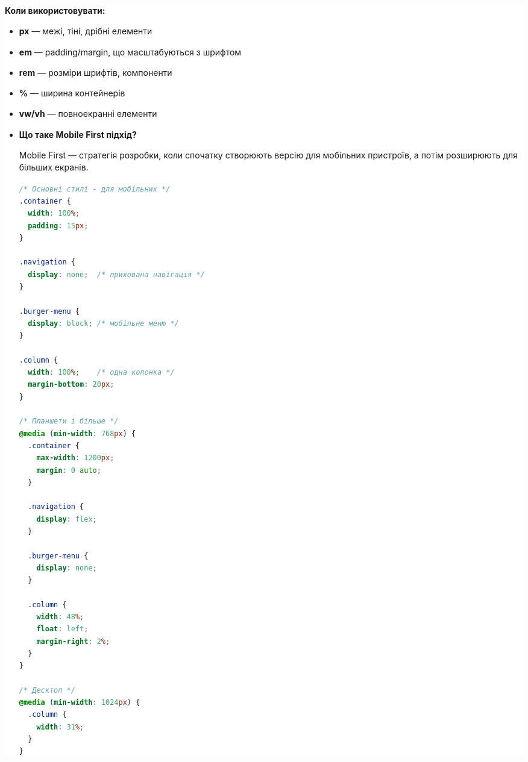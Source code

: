  
  **Коли використовувати:**
  - **px** — межі, тіні, дрібні елементи
  - **em** — padding/margin, що масштабуються з шрифтом
  - **rem** — розміри шрифтів, компоненти
  - **%** — ширина контейнерів
  - **vw/vh** — повноекранні елементи

- **Що таке Mobile First підхід?**
  
  Mobile First — стратегія розробки, коли спочатку створюють версію для мобільних пристроїв, а потім розширюють для більших екранів.
  
  ```css
  /* Основні стилі - для мобільних */
  .container {
    width: 100%;
    padding: 15px;
  }
  
  .navigation {
    display: none;  /* прихована навігація */
  }
  
  .burger-menu {
    display: block; /* мобільне меню */
  }
  
  .column {
    width: 100%;    /* одна колонка */
    margin-bottom: 20px;
  }
  
  /* Планшети і більше */
  @media (min-width: 768px) {
    .container {
      max-width: 1200px;
      margin: 0 auto;
    }
    
    .navigation {
      display: flex;
    }
    
    .burger-menu {
      display: none;
    }
    
    .column {
      width: 48%;
      float: left;
      margin-right: 2%;
    }
  }
  
  /* Десктоп */
  @media (min-width: 1024px) {
    .column {
      width: 31%;
    }
  }
  ```
  